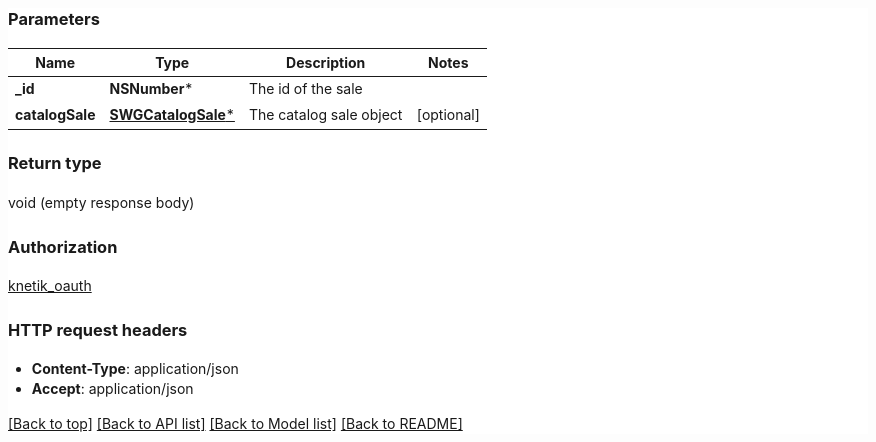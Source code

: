### Parameters

Name | Type | Description  | Notes
------------- | ------------- | ------------- | -------------
 **_id** | **NSNumber***| The id of the sale | 
 **catalogSale** | [**SWGCatalogSale***](SWGCatalogSale*.md)| The catalog sale object | [optional] 

### Return type

void (empty response body)

### Authorization

[knetik_oauth](../README.md#knetik_oauth)

### HTTP request headers

 - **Content-Type**: application/json
 - **Accept**: application/json

[[Back to top]](#) [[Back to API list]](../README.md#documentation-for-api-endpoints) [[Back to Model list]](../README.md#documentation-for-models) [[Back to README]](../README.md)

